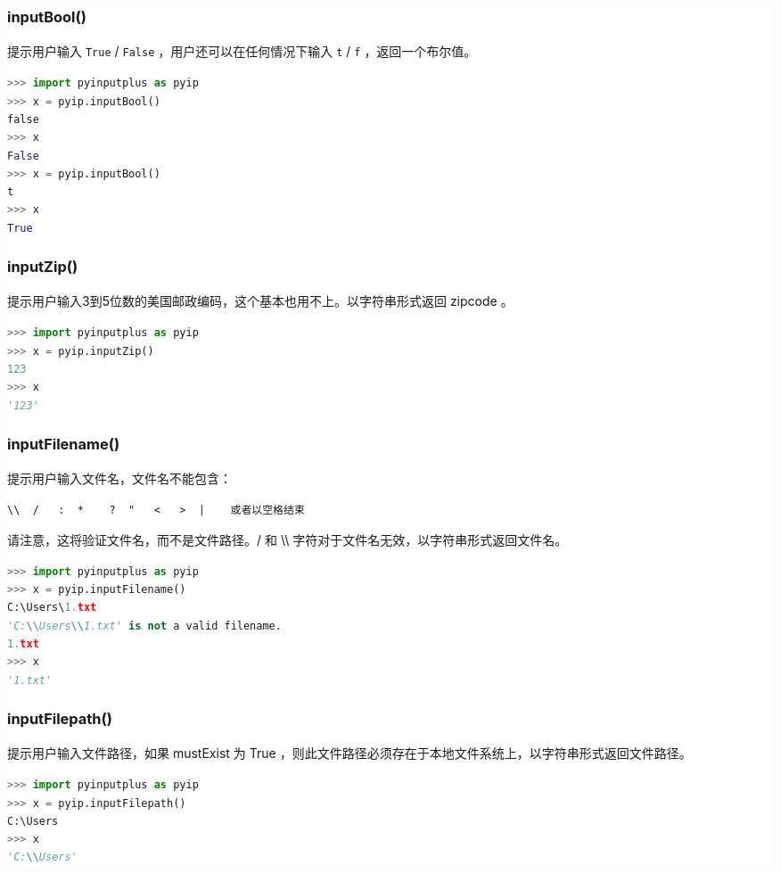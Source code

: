 
### inputBool()

提示用户输入 `True` / `False` ，用户还可以在任何情况下输入 `t` / `f` ，返回一个布尔值。

```python
>>> import pyinputplus as pyip
>>> x = pyip.inputBool()
false
>>> x
False
>>> x = pyip.inputBool()
t
>>> x
True
```

### inputZip()

提示用户输入3到5位数的美国邮政编码，这个基本也用不上。以字符串形式返回 zipcode 。

```python
>>> import pyinputplus as pyip
>>> x = pyip.inputZip()
123
>>> x
'123'
```

### inputFilename()

提示用户输入文件名，文件名不能包含：

```
\\  /   :  *    ?  "   <   >  |    或者以空格结束
```

请注意，这将验证文件名，而不是文件路径。/ 和 \\\\ 字符对于文件名无效，以字符串形式返回文件名。

```python
>>> import pyinputplus as pyip
>>> x = pyip.inputFilename()
C:\Users\1.txt
'C:\\Users\\1.txt' is not a valid filename.
1.txt
>>> x
'1.txt'
```

### inputFilepath()

提示用户输入文件路径，如果 mustExist 为 True ，则此文件路径必须存在于本地文件系统上，以字符串形式返回文件路径。

```python
>>> import pyinputplus as pyip
>>> x = pyip.inputFilepath()
C:\Users
>>> x
'C:\\Users'
```
